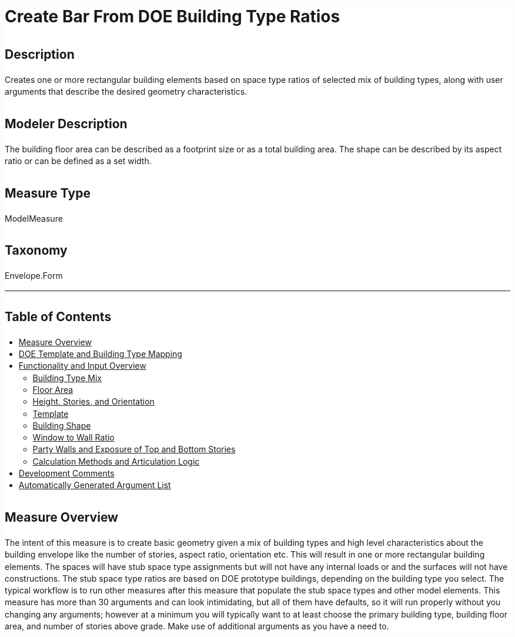 


# Create Bar From DOE Building Type Ratios

## Description
Creates one or more rectangular building elements based on space type ratios of selected mix of building types, along with user arguments that describe the desired geometry characteristics.

## Modeler Description
The building floor area can be described as a footprint size or as a total building area. The shape can be described by its aspect ratio or can be defined as a set width.

## Measure Type
ModelMeasure

[//]: # (Only finds value if taxonomy method is added to measure.rb, won't read out of measure.xml)
## Taxonomy
Envelope.Form

___
## Table of Contents
- [Measure Overview](#measure-overview)<br/>
- [DOE Template and Building Type Mapping](#doe-template-and-building-type-mapping)<br/>
- [Functionality and Input Overview](#functionality-and-input-overview)<br/>
  - [Building Type Mix](#building-type-mix)<br/>
  - [Floor Area](#floor-area)<br/>
  - [Height, Stories, and Orientation](#height-stories-and-orientation)<br/>
  - [Template](#template)<br/>
  - [Building Shape](#building-shape)<br/>
  - [Window to Wall Ratio](#window-to-wall-ratio)<br/>
  - [Party Walls and Exposure of Top and Bottom Stories](#party-walls-and-exposure-of-top-and-bottom-stories)<br/>
  - [Calculation Methods and Articulation Logic](#calculation-methods-and-articulation-logic)<br/>
- [Development Comments](#development-comments)<br/>
- [Automatically Generated Argument List](#arguments)<br/>

## Measure Overview

The intent of this measure is to create basic geometry given a mix of building types and high level characteristics about the building envelope like the number of stories, aspect ratio, orientation etc. This will result in one or more rectangular building elements. The spaces will have stub space type assignments but will not have any internal loads or and the surfaces will not have constructions. The stub space type ratios are based on DOE prototype buildings, depending on the building type you select. The typical workflow is to run other measures after this measure that populate the stub space types and other model elements. This measure has more than 30 arguments and can look intimidating, but all of them have defaults, so it will run properly without you changing any arguments; however at a minimum you will typically want to at least choose the primary building type, building floor area, and number of stories above grade. Make use of additional arguments as you have a need to.


[//]: # (argument values for template and bldg_type_a are dynamically generated from current version of the measure.)
[//]: # (todo - add screenshot of same floor area on different num stories and shapes)